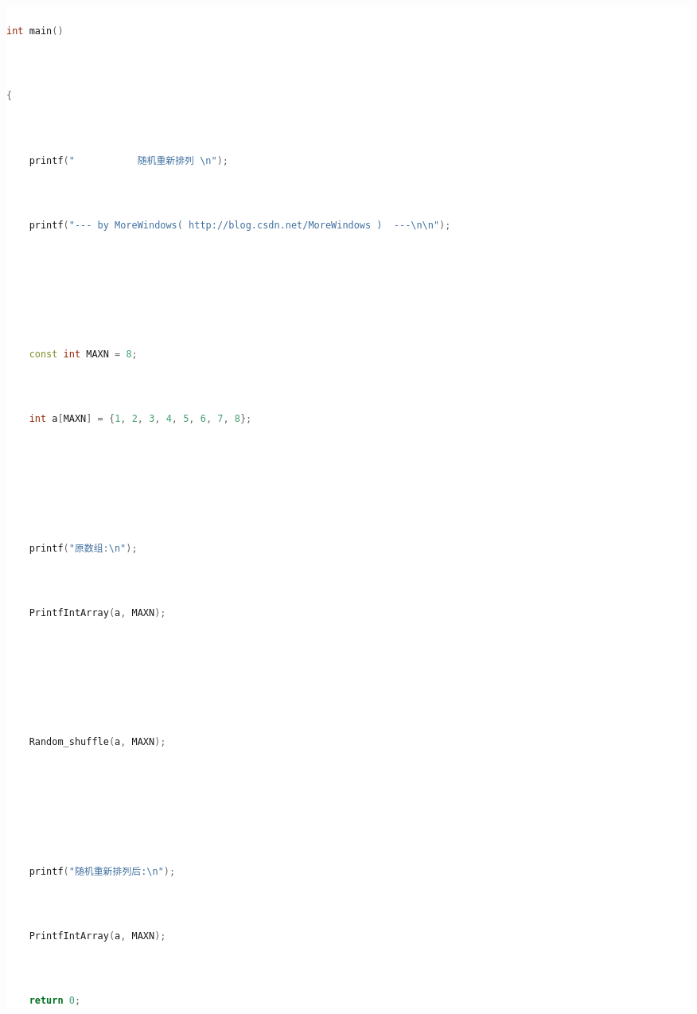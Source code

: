 ```cpp

int main()



{



	printf("           随机重新排列 \n");



	printf("--- by MoreWindows( http://blog.csdn.net/MoreWindows )  ---\n\n");



 



	const int MAXN = 8;



	int a[MAXN] = {1, 2, 3, 4, 5, 6, 7, 8};



 



	printf("原数组:\n");



	PrintfIntArray(a, MAXN);



 



	Random_shuffle(a, MAXN);



 



	printf("随机重新排列后:\n");



	PrintfIntArray(a, MAXN);



	return 0;

```